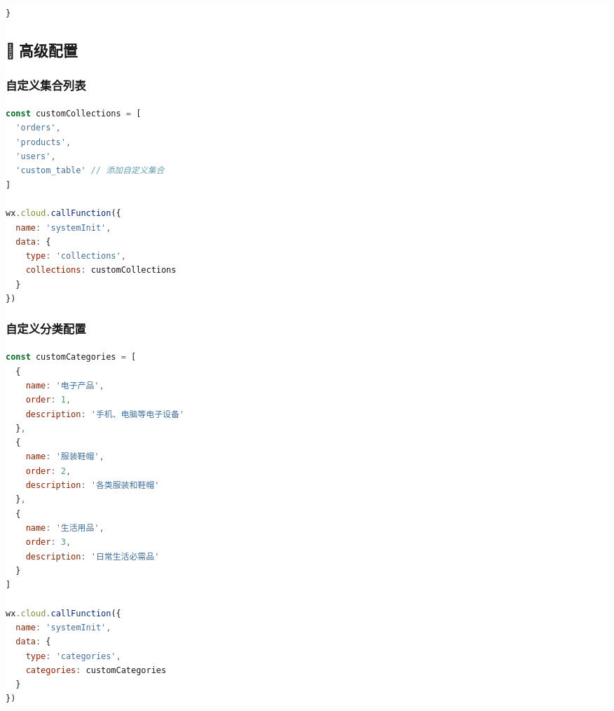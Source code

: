 ```javascript
}
```

## 🔧 高级配置

### 自定义集合列表
```javascript
const customCollections = [
  'orders',
  'products', 
  'users',
  'custom_table' // 添加自定义集合
]

wx.cloud.callFunction({
  name: 'systemInit',
  data: {
    type: 'collections',
    collections: customCollections
  }
})
```

### 自定义分类配置
```javascript
const customCategories = [
  { 
    name: '电子产品', 
    order: 1, 
    description: '手机、电脑等电子设备'
  },
  { 
    name: '服装鞋帽', 
    order: 2, 
    description: '各类服装和鞋帽'
  },
  { 
    name: '生活用品', 
    order: 3, 
    description: '日常生活必需品'
  }
]

wx.cloud.callFunction({
  name: 'systemInit',
  data: {
    type: 'categories',
    categories: customCategories
  }
})
```
